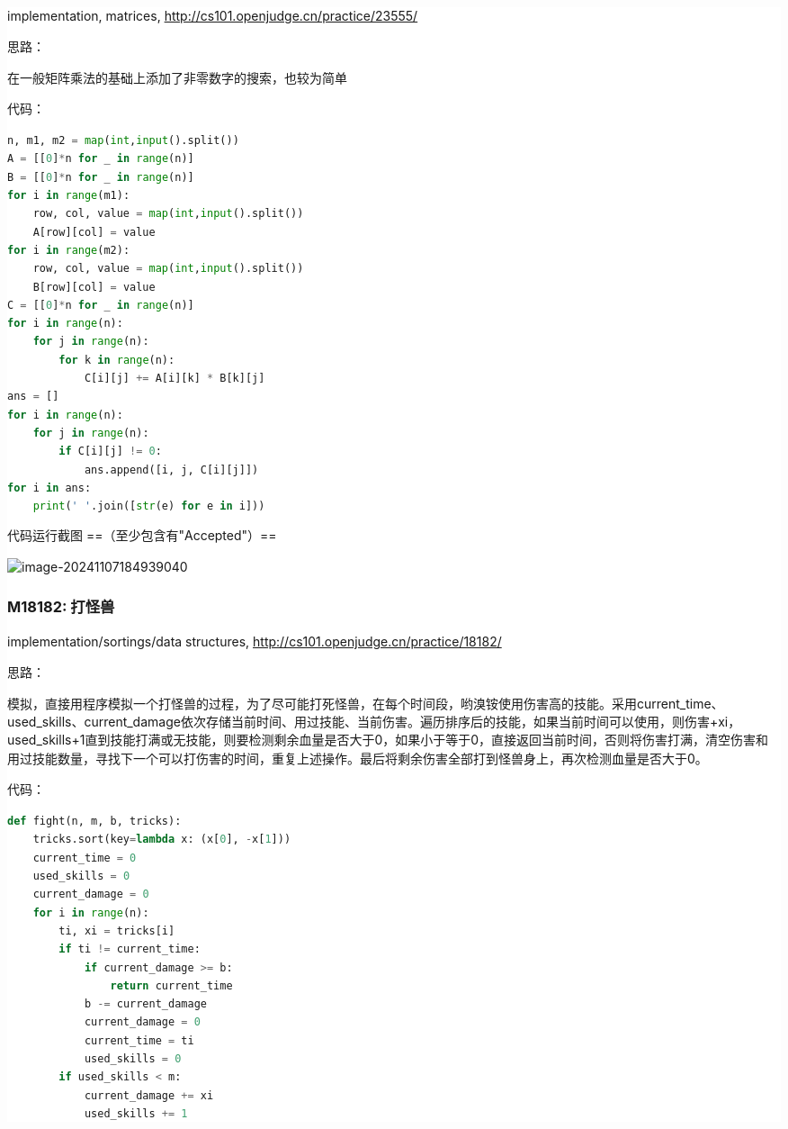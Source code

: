 implementation, matrices, http://cs101.openjudge.cn/practice/23555/

思路：

在一般矩阵乘法的基础上添加了非零数字的搜索，也较为简单

代码：

```python
n, m1, m2 = map(int,input().split())
A = [[0]*n for _ in range(n)]
B = [[0]*n for _ in range(n)]
for i in range(m1):
    row, col, value = map(int,input().split())
    A[row][col] = value
for i in range(m2):
    row, col, value = map(int,input().split())
    B[row][col] = value
C = [[0]*n for _ in range(n)]
for i in range(n):
    for j in range(n):
        for k in range(n):
            C[i][j] += A[i][k] * B[k][j]
ans = []
for i in range(n):
    for j in range(n):
        if C[i][j] != 0:
            ans.append([i, j, C[i][j]])
for i in ans:
    print(' '.join([str(e) for e in i]))
```



代码运行截图 ==（至少包含有"Accepted"）==

![image-20241107184939040](C:\Users\ltx18\AppData\Roaming\Typora\typora-user-images\image-20241107184939040.png)



### M18182: 打怪兽 

implementation/sortings/data structures, http://cs101.openjudge.cn/practice/18182/

思路：

模拟，直接用程序模拟一个打怪兽的过程，为了尽可能打死怪兽，在每个时间段，哟溴铵使用伤害高的技能。采用current_time、used_skills、current_damage依次存储当前时间、用过技能、当前伤害。遍历排序后的技能，如果当前时间可以使用，则伤害+xi，used_skills+1直到技能打满或无技能，则要检测剩余血量是否大于0，如果小于等于0，直接返回当前时间，否则将伤害打满，清空伤害和用过技能数量，寻找下一个可以打伤害的时间，重复上述操作。最后将剩余伤害全部打到怪兽身上，再次检测血量是否大于0。

代码：

```python
def fight(n, m, b, tricks):    
    tricks.sort(key=lambda x: (x[0], -x[1]))  
    current_time = 0    
    used_skills = 0  
    current_damage = 0 
    for i in range(n):  
        ti, xi = tricks[i]  
        if ti != current_time:  
            if current_damage >= b:  
                return current_time   
            b -= current_damage  
            current_damage = 0  
            current_time = ti  
            used_skills = 0  
        if used_skills < m:  
            current_damage += xi  
            used_skills += 1  
```
